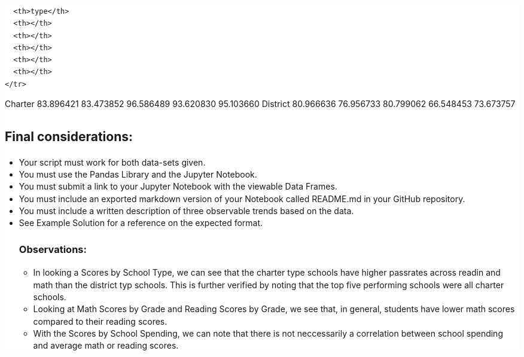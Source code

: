       <th>type</th>
      <th></th>
      <th></th>
      <th></th>
      <th></th>
      <th></th>
    </tr>
  </thead>
  <tbody>
    <tr>
      <th>Charter</th>
      <td>83.896421</td>
      <td>83.473852</td>
      <td>96.586489</td>
      <td>93.620830</td>
      <td>95.103660</td>
    </tr>
    <tr>
      <th>District</th>
      <td>80.966636</td>
      <td>76.956733</td>
      <td>80.799062</td>
      <td>66.548453</td>
      <td>73.673757</td>
    </tr>
  </tbody>
</table>
</div>



<h2>Final considerations:</h2>

<ul>
    <li>Your script must work for both data-sets given.</li>
    <li>You must use the Pandas Library and the Jupyter Notebook.</li>
    <li>You must submit a link to your Jupyter Notebook with the viewable Data Frames.</li>
    <li>You must include an exported markdown version of your Notebook called  README.md in your GitHub repository.</li>
    <li>You must include a written description of three observable trends based on the data.</li>
    <li>See Example Solution for a reference on the expected format.</li>


<h3>Observations:</h3>

<ul>
    <li>In looking a Scores by School Type, we can see that the charter type schools have higher passrates across readin and math than the district typ schools. This is further verified by noting that the top five performing schools were all charter schools. </li>
    <li>Looking at Math Scores by Grade and Reading Scores by Grade, we see that, in general, students have lower math scores compared to their reading scores. 
    <li>With the Scores by School Spending, we can note that there is not neccessarily a correlation between school spending and average math or reading scores. </li>
